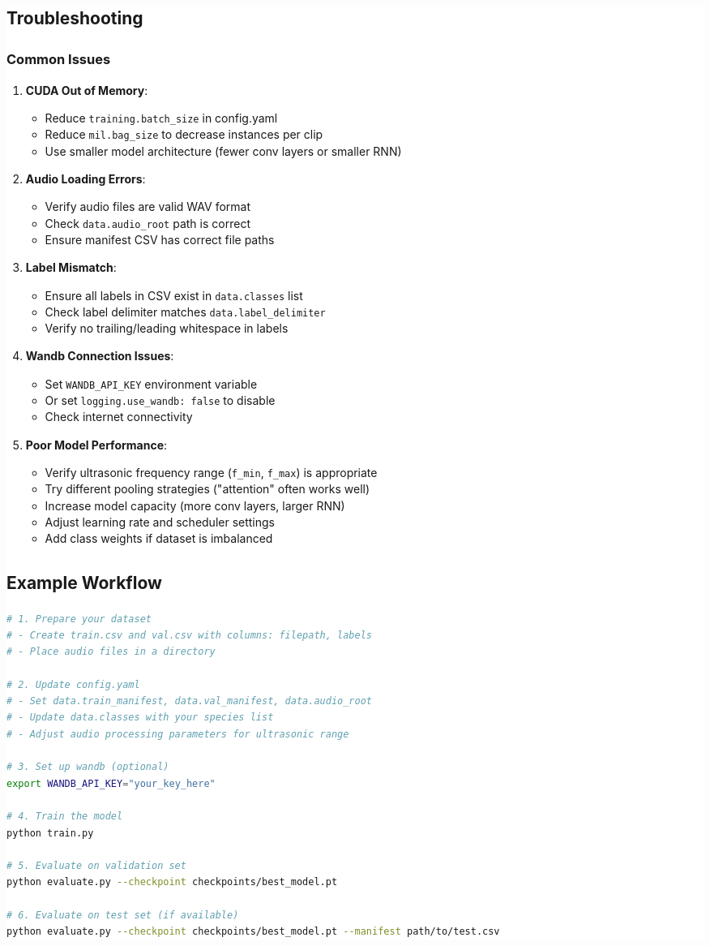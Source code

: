 ## Troubleshooting

### Common Issues

1. **CUDA Out of Memory**:
   - Reduce `training.batch_size` in config.yaml
   - Reduce `mil.bag_size` to decrease instances per clip
   - Use smaller model architecture (fewer conv layers or smaller RNN)

2. **Audio Loading Errors**:
   - Verify audio files are valid WAV format
   - Check `data.audio_root` path is correct
   - Ensure manifest CSV has correct file paths

3. **Label Mismatch**:
   - Ensure all labels in CSV exist in `data.classes` list
   - Check label delimiter matches `data.label_delimiter`
   - Verify no trailing/leading whitespace in labels

4. **Wandb Connection Issues**:
   - Set `WANDB_API_KEY` environment variable
   - Or set `logging.use_wandb: false` to disable
   - Check internet connectivity

5. **Poor Model Performance**:
   - Verify ultrasonic frequency range (`f_min`, `f_max`) is appropriate
   - Try different pooling strategies ("attention" often works well)
   - Increase model capacity (more conv layers, larger RNN)
   - Adjust learning rate and scheduler settings
   - Add class weights if dataset is imbalanced

## Example Workflow

```bash
# 1. Prepare your dataset
# - Create train.csv and val.csv with columns: filepath, labels
# - Place audio files in a directory

# 2. Update config.yaml
# - Set data.train_manifest, data.val_manifest, data.audio_root
# - Update data.classes with your species list
# - Adjust audio processing parameters for ultrasonic range

# 3. Set up wandb (optional)
export WANDB_API_KEY="your_key_here"

# 4. Train the model
python train.py

# 5. Evaluate on validation set
python evaluate.py --checkpoint checkpoints/best_model.pt

# 6. Evaluate on test set (if available)
python evaluate.py --checkpoint checkpoints/best_model.pt --manifest path/to/test.csv
```
